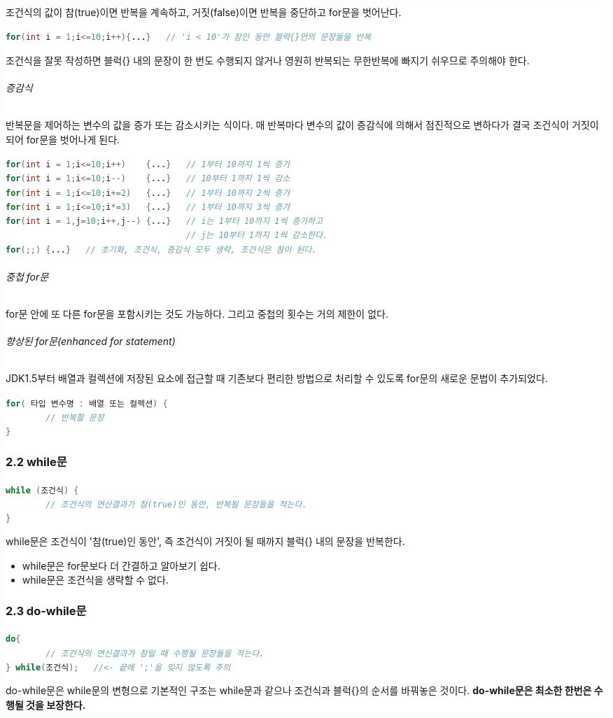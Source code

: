 조건식의 값이 참(true)이면 반복을 계속하고, 거짓(false)이면 반복을 중단하고 for문을 벗어난다.    

```java
for(int i = 1;i<=10;i++){...}	// 'i < 10'가 참인 동안 블럭{}안의 문장들을 반복
```

조건식을 잘못 작성하면 블럭{} 내의 문장이 한 번도 수행되지 않거나 영원히 반복되는 무한반복에 빠지기 쉬우므로 주의해야 한다.

###### 증감식

반복문을 제어하는 변수의 값을 증가 또는 감소시키는 식이다. 매 반복마다 변수의 값이 증감식에 의해서 점진적으로 변하다가 결국 조건식이 거짓이 되어 for문을 벗어나게 된다.

```java
for(int i = 1;i<=10;i++)	{...}	// 1부터 10까지 1씩 증가
for(int i = 1;i<=10;i--)	{...}	// 10부터 1까지 1씩 감소
for(int i = 1;i<=10;i+=2)	{...}	// 1부터 10까지 2씩 증가
for(int i = 1;i<=10;i*=3)	{...}	// 1부터 10까지 3씩 증가
for(int i = 1,j=10;i++,j--)	{...}	// i는 1부터 10까지 1씩 증가하고
                                    // j는 10부터 1까지 1씩 감소한다.
for(;;)	{...}	// 초기화, 조건식, 증감식 모두 생략, 조건식은 참이 된다.
```

###### 중첩 for문

for문 안에 또 다른 for문을 포함시키는 것도 가능하다. 그리고 중첩의 횟수는 거의 제한이 없다.

###### 향상된 for문(enhanced for statement)

JDK1.5부터 배열과 컬렉션에 저장된 요소에 접근할 때 기존보다 편리한 방법으로 처리할 수 있도록 for문의 새로운 문법이 추가되었다.

```java
for( 타입 변수명 : 배열 또는 컬렉션) {
    	// 반복할 문장
}
```

### 2.2 while문

```java
while (조건식) {
		// 조건식의 연산결과가 참(true)인 동안, 반복될 문장들을 적는다.
}
```

while문은 조건식이 '참(true)인 동안', 즉 조건식이 거짓이 될 때까지 블럭{} 내의 문장을 반복한다.

- while문은 for문보다 더 간결하고 알아보기 쉽다.
- while문은 조건식을 생략할 수 없다.

### 2.3 do-while문

```java
do{
		// 조건식의 연신결과가 참일 때 수행될 문장들을 적는다.
} while(조건식);	//<- 끝에 ';'을 잊지 않도록 주의
```

do-while문은 while문의 변형으로 기본적인 구조는 while문과 같으나 조건식과 블럭{}의 순서를 바꿔놓은 것이다. **do-while문은 최소한 한번은 수행될 것을 보장한다.**
